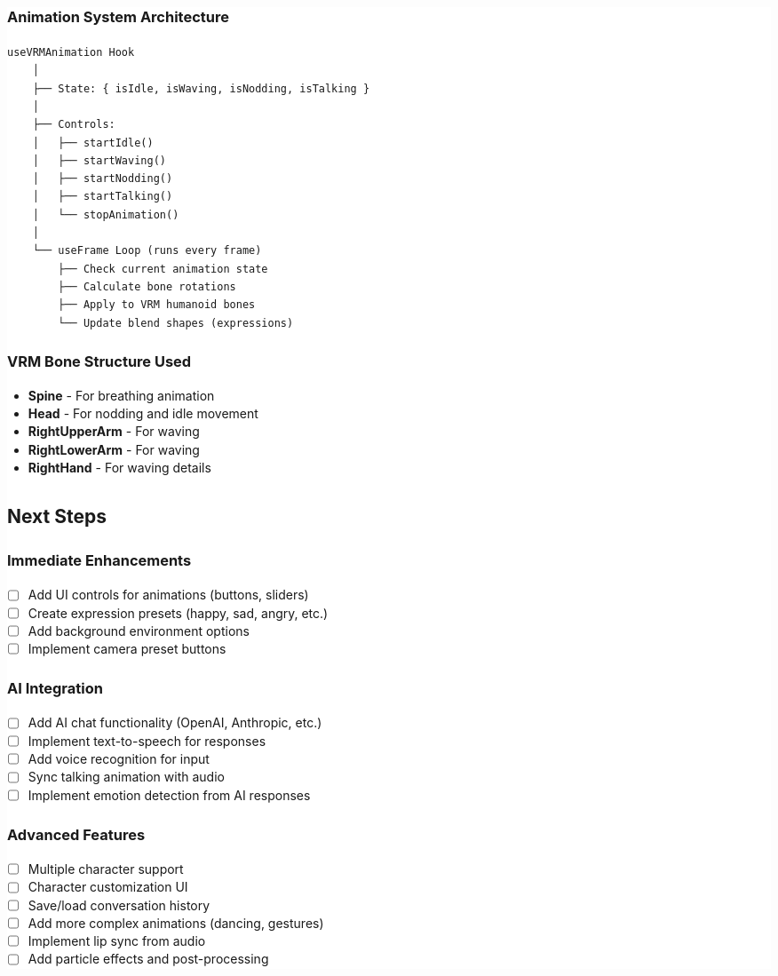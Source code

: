 ### Animation System Architecture

```
useVRMAnimation Hook
    │
    ├── State: { isIdle, isWaving, isNodding, isTalking }
    │
    ├── Controls:
    │   ├── startIdle()
    │   ├── startWaving()
    │   ├── startNodding()
    │   ├── startTalking()
    │   └── stopAnimation()
    │
    └── useFrame Loop (runs every frame)
        ├── Check current animation state
        ├── Calculate bone rotations
        ├── Apply to VRM humanoid bones
        └── Update blend shapes (expressions)
```

### VRM Bone Structure Used

- **Spine** - For breathing animation
- **Head** - For nodding and idle movement
- **RightUpperArm** - For waving
- **RightLowerArm** - For waving
- **RightHand** - For waving details

## Next Steps

### Immediate Enhancements
- [ ] Add UI controls for animations (buttons, sliders)
- [ ] Create expression presets (happy, sad, angry, etc.)
- [ ] Add background environment options
- [ ] Implement camera preset buttons

### AI Integration
- [ ] Add AI chat functionality (OpenAI, Anthropic, etc.)
- [ ] Implement text-to-speech for responses
- [ ] Add voice recognition for input
- [ ] Sync talking animation with audio
- [ ] Implement emotion detection from AI responses

### Advanced Features
- [ ] Multiple character support
- [ ] Character customization UI
- [ ] Save/load conversation history
- [ ] Add more complex animations (dancing, gestures)
- [ ] Implement lip sync from audio
- [ ] Add particle effects and post-processing
